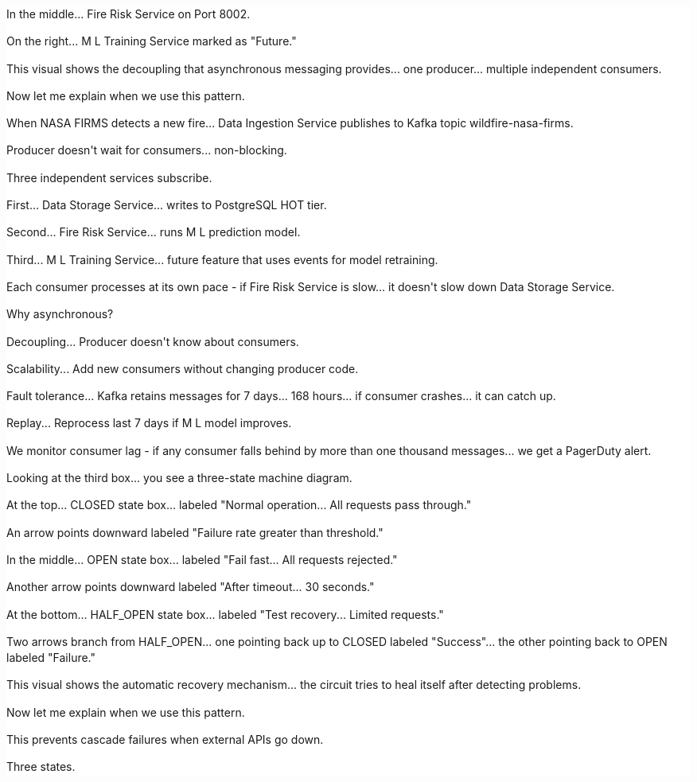 In the middle... Fire Risk Service on Port 8002.

On the right... M L Training Service marked as "Future."

This visual shows the decoupling that asynchronous messaging provides... one producer... multiple independent consumers.

Now let me explain when we use this pattern.

When NASA FIRMS detects a new fire... Data Ingestion Service publishes to Kafka topic wildfire-nasa-firms.

Producer doesn't wait for consumers... non-blocking.

Three independent services subscribe.

First... Data Storage Service... writes to PostgreSQL HOT tier.

Second... Fire Risk Service... runs M L prediction model.

Third... M L Training Service... future feature that uses events for model retraining.

Each consumer processes at its own pace - if Fire Risk Service is slow... it doesn't slow down Data Storage Service.

Why asynchronous?

Decoupling... Producer doesn't know about consumers.

Scalability... Add new consumers without changing producer code.

Fault tolerance... Kafka retains messages for 7 days... 168 hours... if consumer crashes... it can catch up.

Replay... Reprocess last 7 days if M L model improves.

We monitor consumer lag - if any consumer falls behind by more than one thousand messages... we get a PagerDuty alert.


Looking at the third box... you see a three-state machine diagram.

At the top... CLOSED state box... labeled "Normal operation... All requests pass through."

An arrow points downward labeled "Failure rate greater than threshold."

In the middle... OPEN state box... labeled "Fail fast... All requests rejected."

Another arrow points downward labeled "After timeout... 30 seconds."

At the bottom... HALF_OPEN state box... labeled "Test recovery... Limited requests."

Two arrows branch from HALF_OPEN... one pointing back up to CLOSED labeled "Success"... the other pointing back to OPEN labeled "Failure."

This visual shows the automatic recovery mechanism... the circuit tries to heal itself after detecting problems.

Now let me explain when we use this pattern.

This prevents cascade failures when external APIs go down.

Three states.
